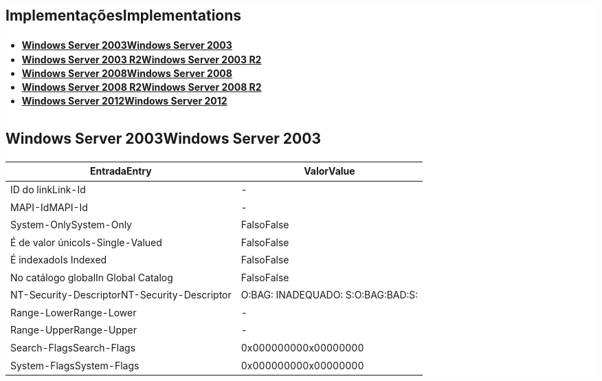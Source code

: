 

## <a name="implementations"></a><span data-ttu-id="e437a-122">Implementações</span><span class="sxs-lookup"><span data-stu-id="e437a-122">Implementations</span></span>

-   [<span data-ttu-id="e437a-123">**Windows Server 2003**</span><span class="sxs-lookup"><span data-stu-id="e437a-123">**Windows Server 2003**</span></span>](#windows-server-2003)
-   [<span data-ttu-id="e437a-124">**Windows Server 2003 R2**</span><span class="sxs-lookup"><span data-stu-id="e437a-124">**Windows Server 2003 R2**</span></span>](#windows-server-2003-r2)
-   [<span data-ttu-id="e437a-125">**Windows Server 2008**</span><span class="sxs-lookup"><span data-stu-id="e437a-125">**Windows Server 2008**</span></span>](#windows-server-2008)
-   [<span data-ttu-id="e437a-126">**Windows Server 2008 R2**</span><span class="sxs-lookup"><span data-stu-id="e437a-126">**Windows Server 2008 R2**</span></span>](#windows-server-2008-r2)
-   [<span data-ttu-id="e437a-127">**Windows Server 2012**</span><span class="sxs-lookup"><span data-stu-id="e437a-127">**Windows Server 2012**</span></span>](#windows-server-2012)

## <a name="windows-server-2003"></a><span data-ttu-id="e437a-128">Windows Server 2003</span><span class="sxs-lookup"><span data-stu-id="e437a-128">Windows Server 2003</span></span>



| <span data-ttu-id="e437a-129">Entrada</span><span class="sxs-lookup"><span data-stu-id="e437a-129">Entry</span></span> | <span data-ttu-id="e437a-130">Valor</span><span class="sxs-lookup"><span data-stu-id="e437a-130">Value</span></span> |
|------------------------|--------------------------------------------------------------------------------------------------------------------------------------------|
| <span data-ttu-id="e437a-131">ID do link</span><span class="sxs-lookup"><span data-stu-id="e437a-131">Link-Id</span></span>                | \-                                                                                                                                         |
| <span data-ttu-id="e437a-132">MAPI-Id</span><span class="sxs-lookup"><span data-stu-id="e437a-132">MAPI-Id</span></span>                | \-                                                                                                                                         |
| <span data-ttu-id="e437a-133">System-Only</span><span class="sxs-lookup"><span data-stu-id="e437a-133">System-Only</span></span>            | <span data-ttu-id="e437a-134">Falso</span><span class="sxs-lookup"><span data-stu-id="e437a-134">False</span></span>                                                                                                                                      |
| <span data-ttu-id="e437a-135">É de valor único</span><span class="sxs-lookup"><span data-stu-id="e437a-135">Is-Single-Valued</span></span>       | <span data-ttu-id="e437a-136">Falso</span><span class="sxs-lookup"><span data-stu-id="e437a-136">False</span></span>                                                                                                                                      |
| <span data-ttu-id="e437a-137">É indexado</span><span class="sxs-lookup"><span data-stu-id="e437a-137">Is Indexed</span></span>             | <span data-ttu-id="e437a-138">Falso</span><span class="sxs-lookup"><span data-stu-id="e437a-138">False</span></span>                                                                                                                                      |
| <span data-ttu-id="e437a-139">No catálogo global</span><span class="sxs-lookup"><span data-stu-id="e437a-139">In Global Catalog</span></span>      | <span data-ttu-id="e437a-140">Falso</span><span class="sxs-lookup"><span data-stu-id="e437a-140">False</span></span>                                                                                                                                      |
| <span data-ttu-id="e437a-141">NT-Security-Descriptor</span><span class="sxs-lookup"><span data-stu-id="e437a-141">NT-Security-Descriptor</span></span> | <span data-ttu-id="e437a-142">O:BAG: INADEQUADO: S:</span><span class="sxs-lookup"><span data-stu-id="e437a-142">O:BAG:BAD:S:</span></span>                                                                                                                               |
| <span data-ttu-id="e437a-143">Range-Lower</span><span class="sxs-lookup"><span data-stu-id="e437a-143">Range-Lower</span></span>            | \-                                                                                                                                         |
| <span data-ttu-id="e437a-144">Range-Upper</span><span class="sxs-lookup"><span data-stu-id="e437a-144">Range-Upper</span></span>            | \-                                                                                                                                         |
| <span data-ttu-id="e437a-145">Search-Flags</span><span class="sxs-lookup"><span data-stu-id="e437a-145">Search-Flags</span></span>           | <span data-ttu-id="e437a-146">0x00000000</span><span class="sxs-lookup"><span data-stu-id="e437a-146">0x00000000</span></span>                                                                                                                                 |
| <span data-ttu-id="e437a-147">System-Flags</span><span class="sxs-lookup"><span data-stu-id="e437a-147">System-Flags</span></span>           | <span data-ttu-id="e437a-148">0x00000000</span><span class="sxs-lookup"><span data-stu-id="e437a-148">0x00000000</span></span>                                                                                                                                 |